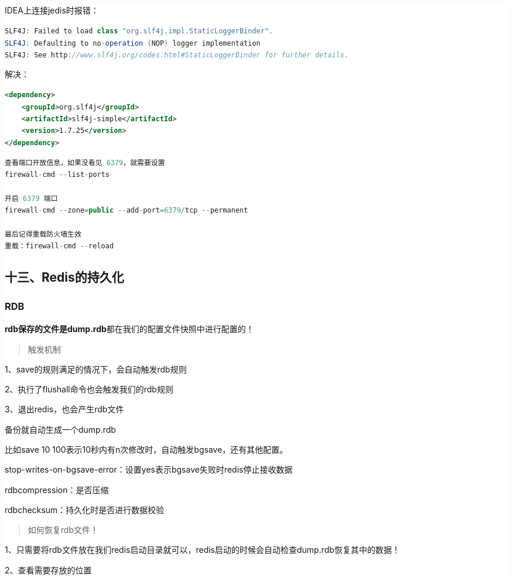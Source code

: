 IDEA上连接jedis时报错：

```java
SLF4J: Failed to load class "org.slf4j.impl.StaticLoggerBinder".
SLF4J: Defaulting to no-operation (NOP) logger implementation
SLF4J: See http://www.slf4j.org/codes.html#StaticLoggerBinder for further details.
```

解决：

```xml
<dependency>
    <groupId>org.slf4j</groupId>
    <artifactId>slf4j-simple</artifactId>
    <version>1.7.25</version>
</dependency>
```

```java
查看端口开放信息，如果没看见 6379，就需要设置
firewall-cmd --list-ports

开启 6379 端口
firewall-cmd --zone=public --add-port=6379/tcp --permanent

最后记得重载防火墙生效
重载：firewall-cmd --reload
```

## 十三、Redis的持久化

### RDB

**rdb保存的文件是dump.rdb**都在我们的配置文件快照中进行配置的！

> 触发机制

1、save的规则满足的情况下，会自动触发rdb规则

2、执行了flushall命令也会触发我们的rdb规则

3、退出redis，也会产生rdb文件

备份就自动生成一个dump.rdb

比如save 10 100表示10秒内有n次修改时，自动触发bgsave，还有其他配置。

stop-writes-on-bgsave-error：设置yes表示bgsave失败时redis停止接收数据

rdbcompression：是否压缩

rdbchecksum：持久化时是否进行数据校验

> 如何恢复rdb文件！

1、只需要将rdb文件放在我们redis启动目录就可以，redis启动的时候会自动检查dump.rdb恢复其中的数据！

2、查看需要存放的位置
